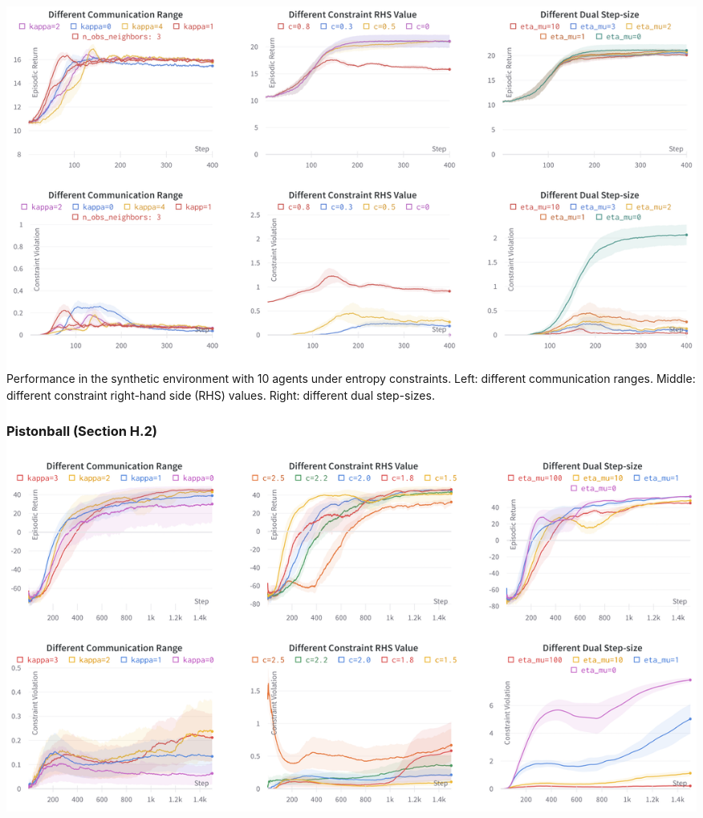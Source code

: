   <img width="100%" alt="Results on the synthetic Environment." src="./readme_images/synthetic-results.png">

Performance in the synthetic environment with 10 agents under entropy
constraints. Left: different communication ranges. Middle: different constraint right-hand side
(RHS) values. Right: different dual step-sizes.
</div>

### Pistonball (Section H.2)
<div align="center">
  <img width="100%" alt="Results on the Pistonball Environment." src="./readme_images/piston-results.png">
